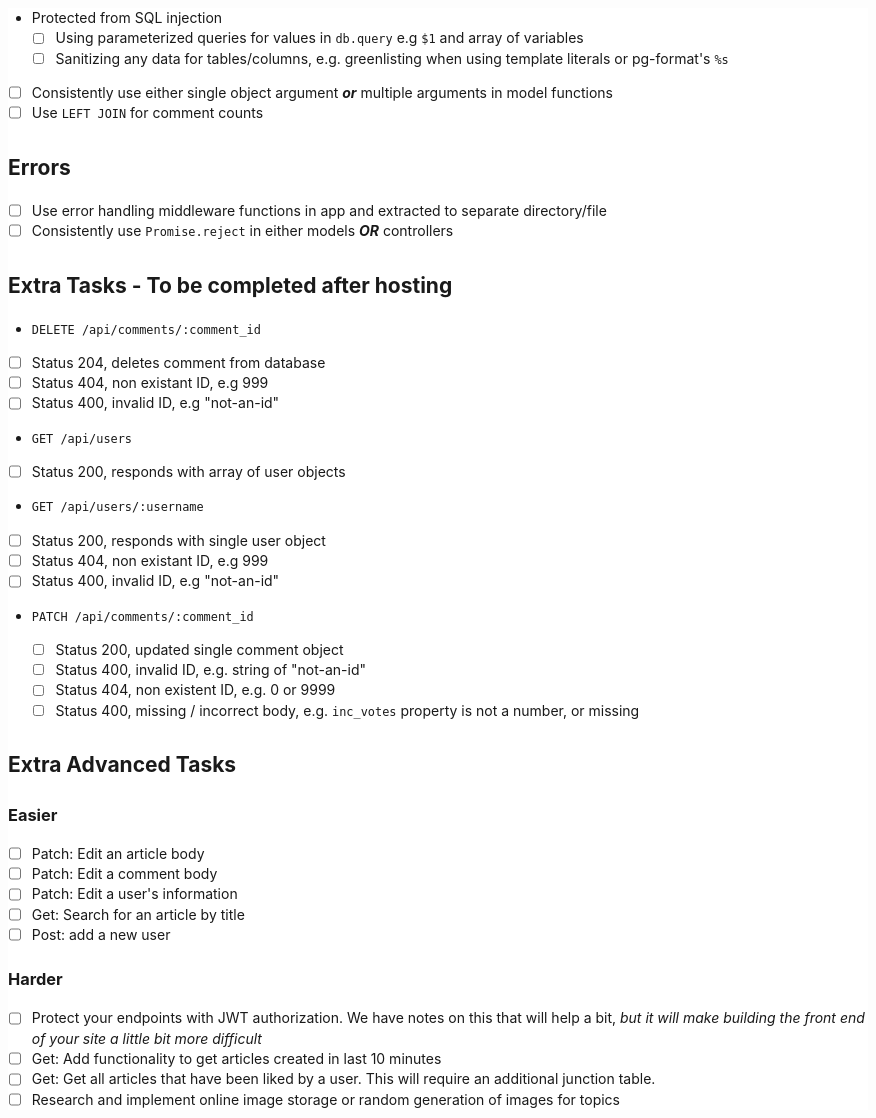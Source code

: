- Protected from SQL injection
  - [ ] Using parameterized queries for values in `db.query` e.g `$1` and array of variables
  - [ ] Sanitizing any data for tables/columns, e.g. greenlisting when using template literals or pg-format's `%s`
- [ ] Consistently use either single object argument _**or**_ multiple arguments in model functions
- [ ] Use `LEFT JOIN` for comment counts

## Errors

- [ ] Use error handling middleware functions in app and extracted to separate directory/file
- [ ] Consistently use `Promise.reject` in either models _**OR**_ controllers

## Extra Tasks - To be completed after hosting

- `DELETE /api/comments/:comment_id`

- [ ] Status 204, deletes comment from database
- [ ] Status 404, non existant ID, e.g 999
- [ ] Status 400, invalid ID, e.g "not-an-id"

- `GET /api/users`

- [ ] Status 200, responds with array of user objects

- `GET /api/users/:username`

- [ ] Status 200, responds with single user object
- [ ] Status 404, non existant ID, e.g 999
- [ ] Status 400, invalid ID, e.g "not-an-id"

- `PATCH /api/comments/:comment_id`

  - [ ] Status 200, updated single comment object
  - [ ] Status 400, invalid ID, e.g. string of "not-an-id"
  - [ ] Status 404, non existent ID, e.g. 0 or 9999
  - [ ] Status 400, missing / incorrect body, e.g. `inc_votes` property is not a number, or missing

## Extra Advanced Tasks

### Easier

- [ ] Patch: Edit an article body
- [ ] Patch: Edit a comment body
- [ ] Patch: Edit a user's information
- [ ] Get: Search for an article by title
- [ ] Post: add a new user

### Harder

- [ ] Protect your endpoints with JWT authorization. We have notes on this that will help a bit, _but it will make building the front end of your site a little bit more difficult_
- [ ] Get: Add functionality to get articles created in last 10 minutes
- [ ] Get: Get all articles that have been liked by a user. This will require an additional junction table.
- [ ] Research and implement online image storage or random generation of images for topics
